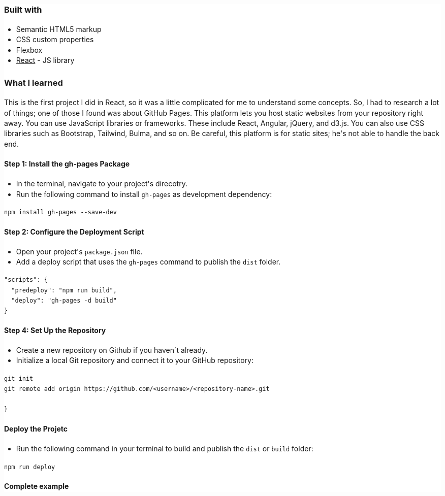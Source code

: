 ### Built with

- Semantic HTML5 markup
- CSS custom properties
- Flexbox
- [React](https://reactjs.org/) - JS library

### What I learned

This is the first project I did in React, so it was a little complicated for me to understand some concepts. So, I had to research a lot of things; one of those I found was about GitHub Pages. This platform lets you host static websites from your repository right away. You can use JavaScript libraries or frameworks. These include React, Angular, jQuery, and d3.js. You can also use CSS libraries such as Bootstrap, Tailwind, Bulma, and so on. Be careful, this platform is for static sites; he's not able to handle the back end.

#### Step 1: Install the gh-pages Package

- In the terminal, navigate to your project's direcotry.
- Run the following command to install `gh-pages` as development dependency:
  
```
npm install gh-pages --save-dev
```

#### Step 2: Configure the Deployment Script
- Open your project's `package.json` file.
- Add a deploy script that uses the `gh-pages` command to publish the `dist` folder.

```
"scripts": {
  "predeploy": "npm run build",
  "deploy": "gh-pages -d build"
}
```
#### Step 4: Set Up the Repository

- Create a new repository on Github if you haven`t already.
- Initialize a local Git repository and connect it to your GitHub repository:
  
```
git init
git remote add origin https://github.com/<username>/<repository-name>.git

}
```
#### Deploy the Projetc

- Run the following command in your terminal to build and publish the `dist` or `build` folder:

````
npm run deploy
````

#### Complete example 
